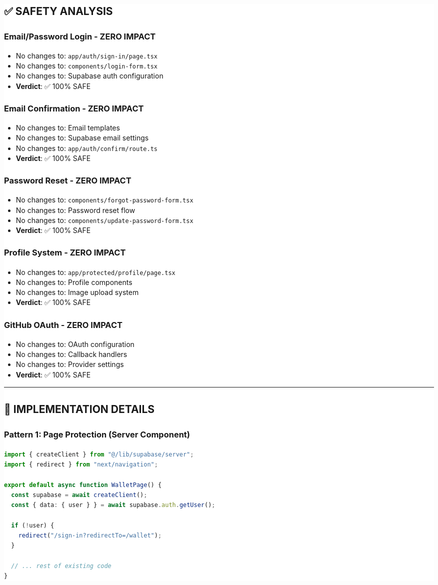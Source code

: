 ## ✅ SAFETY ANALYSIS

### Email/Password Login - ZERO IMPACT
- No changes to: `app/auth/sign-in/page.tsx`
- No changes to: `components/login-form.tsx`
- No changes to: Supabase auth configuration
- **Verdict**: ✅ 100% SAFE

### Email Confirmation - ZERO IMPACT
- No changes to: Email templates
- No changes to: Supabase email settings
- No changes to: `app/auth/confirm/route.ts`
- **Verdict**: ✅ 100% SAFE

### Password Reset - ZERO IMPACT
- No changes to: `components/forgot-password-form.tsx`
- No changes to: Password reset flow
- No changes to: `components/update-password-form.tsx`
- **Verdict**: ✅ 100% SAFE

### Profile System - ZERO IMPACT
- No changes to: `app/protected/profile/page.tsx`
- No changes to: Profile components
- No changes to: Image upload system
- **Verdict**: ✅ 100% SAFE

### GitHub OAuth - ZERO IMPACT
- No changes to: OAuth configuration
- No changes to: Callback handlers
- No changes to: Provider settings
- **Verdict**: ✅ 100% SAFE

---

## 🔧 IMPLEMENTATION DETAILS

### Pattern 1: Page Protection (Server Component)
```typescript
import { createClient } from "@/lib/supabase/server";
import { redirect } from "next/navigation";

export default async function WalletPage() {
  const supabase = await createClient();
  const { data: { user } } = await supabase.auth.getUser();

  if (!user) {
    redirect("/sign-in?redirectTo=/wallet");
  }
  
  // ... rest of existing code
}
```
